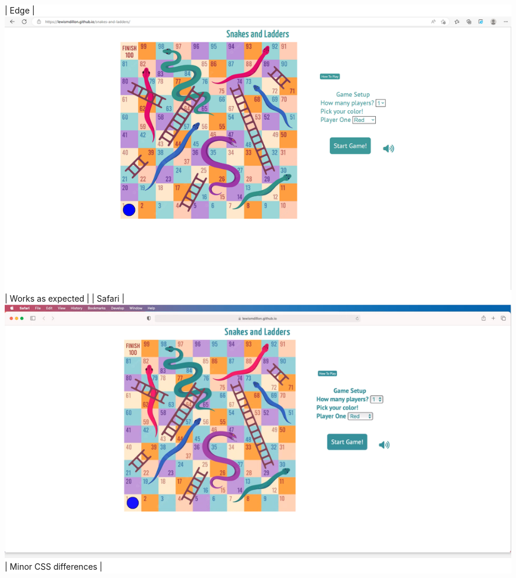 | Edge | ![screenshot](documentation/browser-edge.png) | Works as expected |
| Safari | ![screenshot](documentation/browser-safari.png) | Minor CSS differences |